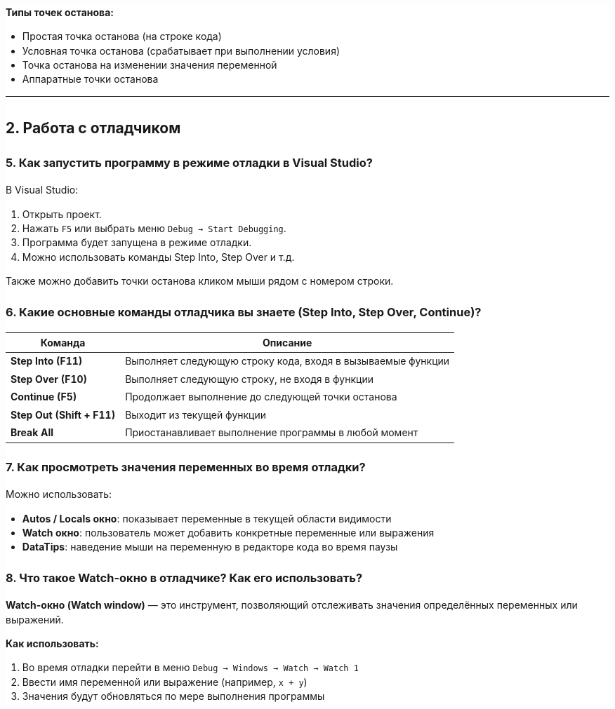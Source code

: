 **Типы точек останова:**
- Простая точка останова (на строке кода)
- Условная точка останова (срабатывает при выполнении условия)
- Точка останова на изменении значения переменной
- Аппаратные точки останова

---

## 2. Работа с отладчиком

### 5. Как запустить программу в режиме отладки в Visual Studio?

В Visual Studio:
1. Открыть проект.
2. Нажать `F5` или выбрать меню `Debug → Start Debugging`.
3. Программа будет запущена в режиме отладки.
4. Можно использовать команды Step Into, Step Over и т.д.

Также можно добавить точки останова кликом мыши рядом с номером строки.

### 6. Какие основные команды отладчика вы знаете (Step Into, Step Over, Continue)?

| Команда | Описание |
|--------|----------|
| **Step Into (F11)** | Выполняет следующую строку кода, входя в вызываемые функции |
| **Step Over (F10)** | Выполняет следующую строку, не входя в функции |
| **Continue (F5)** | Продолжает выполнение до следующей точки останова |
| **Step Out (Shift + F11)** | Выходит из текущей функции |
| **Break All** | Приостанавливает выполнение программы в любой момент |

### 7. Как просмотреть значения переменных во время отладки?

Можно использовать:
- **Autos / Locals окно**: показывает переменные в текущей области видимости
- **Watch окно**: пользователь может добавить конкретные переменные или выражения
- **DataTips**: наведение мыши на переменную в редакторе кода во время паузы

### 8. Что такое Watch-окно в отладчике? Как его использовать?

**Watch-окно (Watch window)** — это инструмент, позволяющий отслеживать значения определённых переменных или выражений.

**Как использовать:**
1. Во время отладки перейти в меню `Debug → Windows → Watch → Watch 1`
2. Ввести имя переменной или выражение (например, `x + y`)
3. Значения будут обновляться по мере выполнения программы
